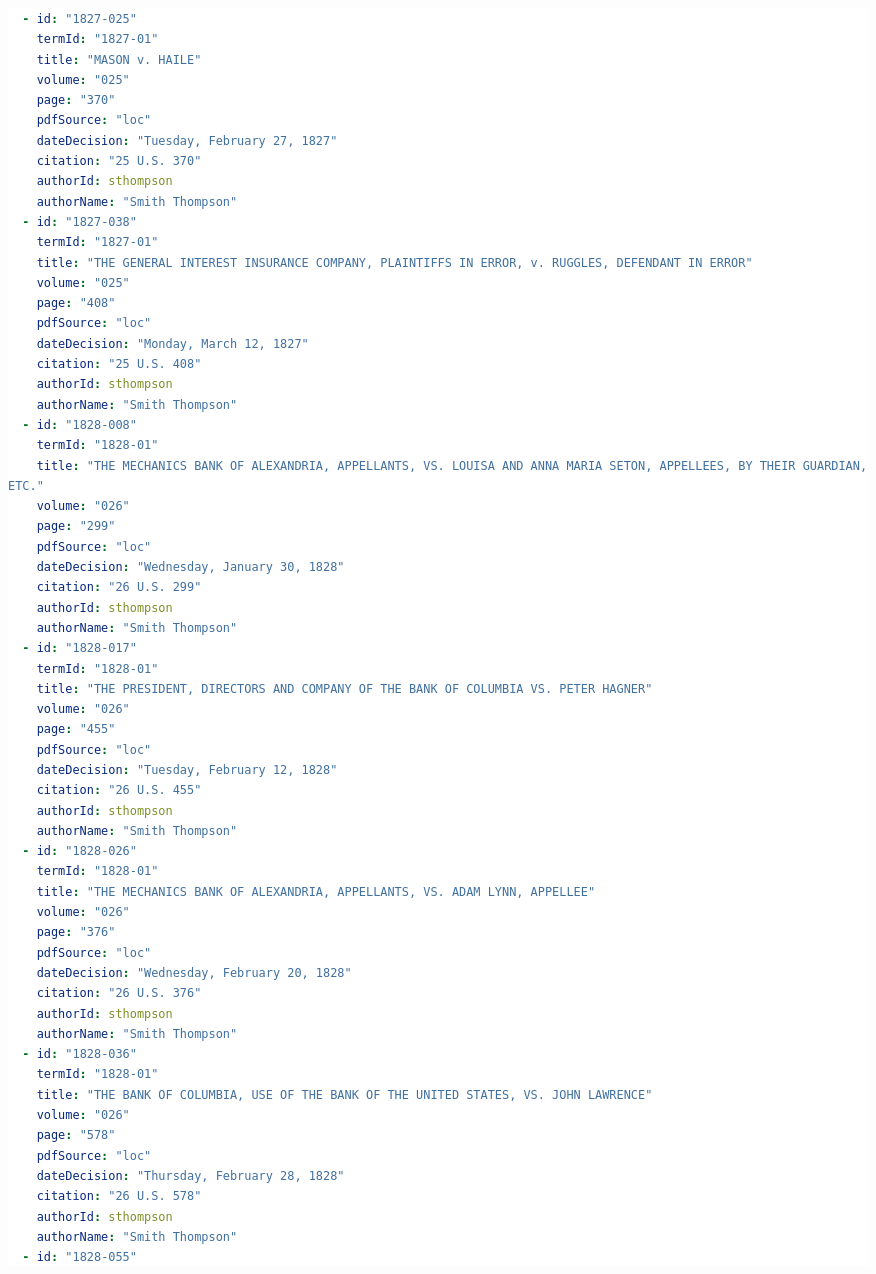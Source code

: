 ```yaml
  - id: "1827-025"
    termId: "1827-01"
    title: "MASON v. HAILE"
    volume: "025"
    page: "370"
    pdfSource: "loc"
    dateDecision: "Tuesday, February 27, 1827"
    citation: "25 U.S. 370"
    authorId: sthompson
    authorName: "Smith Thompson"
  - id: "1827-038"
    termId: "1827-01"
    title: "THE GENERAL INTEREST INSURANCE COMPANY, PLAINTIFFS IN ERROR, v. RUGGLES, DEFENDANT IN ERROR"
    volume: "025"
    page: "408"
    pdfSource: "loc"
    dateDecision: "Monday, March 12, 1827"
    citation: "25 U.S. 408"
    authorId: sthompson
    authorName: "Smith Thompson"
  - id: "1828-008"
    termId: "1828-01"
    title: "THE MECHANICS BANK OF ALEXANDRIA, APPELLANTS, VS. LOUISA AND ANNA MARIA SETON, APPELLEES, BY THEIR GUARDIAN, ETC."
    volume: "026"
    page: "299"
    pdfSource: "loc"
    dateDecision: "Wednesday, January 30, 1828"
    citation: "26 U.S. 299"
    authorId: sthompson
    authorName: "Smith Thompson"
  - id: "1828-017"
    termId: "1828-01"
    title: "THE PRESIDENT, DIRECTORS AND COMPANY OF THE BANK OF COLUMBIA VS. PETER HAGNER"
    volume: "026"
    page: "455"
    pdfSource: "loc"
    dateDecision: "Tuesday, February 12, 1828"
    citation: "26 U.S. 455"
    authorId: sthompson
    authorName: "Smith Thompson"
  - id: "1828-026"
    termId: "1828-01"
    title: "THE MECHANICS BANK OF ALEXANDRIA, APPELLANTS, VS. ADAM LYNN, APPELLEE"
    volume: "026"
    page: "376"
    pdfSource: "loc"
    dateDecision: "Wednesday, February 20, 1828"
    citation: "26 U.S. 376"
    authorId: sthompson
    authorName: "Smith Thompson"
  - id: "1828-036"
    termId: "1828-01"
    title: "THE BANK OF COLUMBIA, USE OF THE BANK OF THE UNITED STATES, VS. JOHN LAWRENCE"
    volume: "026"
    page: "578"
    pdfSource: "loc"
    dateDecision: "Thursday, February 28, 1828"
    citation: "26 U.S. 578"
    authorId: sthompson
    authorName: "Smith Thompson"
  - id: "1828-055"
```